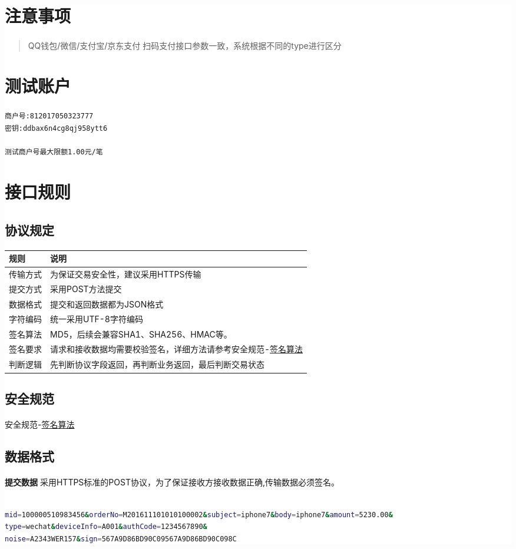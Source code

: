 
#    




# 注意事项
> QQ钱包/微信/支付宝/京东支付  扫码支付接口参数一致，系统根据不同的type进行区分

# 测试账户

```bash
商户号:812017050323777
密钥:ddbax6n4cg8qj958ytt6

测试商户号最大限额1.00元/笔
```



# 接口规则

## 协议规定

| 规则   | 说明                                       |
| :--- | :--------------------------------------- |
| 传输方式 | 为保证交易安全性，建议采用HTTPS传输                     |
| 提交方式 | 采用POST方法提交                               |
| 数据格式 | 提交和返回数据都为JSON格式                          |
| 字符编码 | 统一采用UTF-8字符编码                            |
| 签名算法 | MD5，后续会兼容SHA1、SHA256、HMAC等。              |
| 签名要求 | 请求和接收数据均需要校验签名，详细方法请参考安全规范-[签名算法](/qianming) |
| 判断逻辑 | 先判断协议字段返回，再判断业务返回，最后判断交易状态               |

## 安全规范

安全规范-[签名算法](/qianming)
## 数据格式

**提交数据**
采用HTTPS标准的POST协议，为了保证接收方接收数据正确,传输数据必须签名。
```bash

mid=100000510983456&orderNo=M201611101010100002&subject=iphone7&body=iphone7&amount=5230.00&
type=wechat&deviceInfo=A001&authCode=1234567890&
noise=A2343WER157&sign=567A9D86BD90C09567A9D86BD90C098C
```
